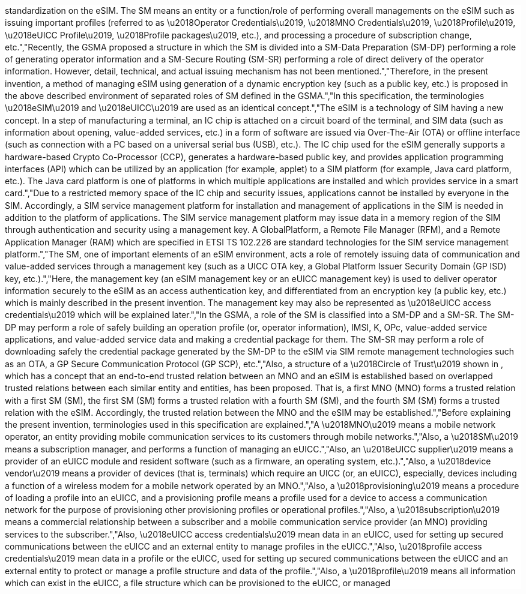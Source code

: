 standardization on the eSIM. The SM means an entity or a function\/role of performing overall managements on the eSIM such as issuing important profiles (referred to as \u2018Operator Credentials\u2019, \u2018MNO Credentials\u2019, \u2018Profile\u2019, \u2018eUICC Profile\u2019, \u2018Profile packages\u2019, etc.), and processing a procedure of subscription change, etc.","Recently, the GSMA proposed a structure in which the SM is divided into a SM-Data Preparation (SM-DP) performing a role of generating operator information and a SM-Secure Routing (SM-SR) performing a role of direct delivery of the operator information. However, detail, technical, and actual issuing mechanism has not been mentioned.","Therefore, in the present invention, a method of managing eSIM using generation of a dynamic encryption key (such as a public key, etc.) is proposed in the above described environment of separated roles of SM defined in the GSMA.","In this specification, the terminologies \u2018eSIM\u2019 and \u2018eUICC\u2019 are used as an identical concept.","The eSIM is a technology of SIM having a new concept. In a step of manufacturing a terminal, an IC chip is attached on a circuit board of the terminal, and SIM data (such as information about opening, value-added services, etc.) in a form of software are issued via Over-The-Air (OTA) or offline interface (such as connection with a PC based on a universal serial bus (USB), etc.). The IC chip used for the eSIM generally supports a hardware-based Crypto Co-Processor (CCP), generates a hardware-based public key, and provides application programming interfaces (API) which can be utilized by an application (for example, applet) to a SIM platform (for example, Java card platform, etc.). The Java card platform is one of platforms in which multiple applications are installed and which provides service in a smart card.","Due to a restricted memory space of the IC chip and security issues, applications cannot be installed by everyone in the SIM. Accordingly, a SIM service management platform for installation and management of applications in the SIM is needed in addition to the platform of applications. The SIM service management platform may issue data in a memory region of the SIM through authentication and security using a management key. A GlobalPlatform, a Remote File Manager (RFM), and a Remote Application Manager (RAM) which are specified in ETSI TS 102.226 are standard technologies for the SIM service management platform.","The SM, one of important elements of an eSIM environment, acts a role of remotely issuing data of communication and value-added services through a management key (such as a UICC OTA key, a Global Platform Issuer Security Domain (GP ISD) key, etc.).","Here, the management key (an eSIM management key or an eUICC management key) is used to deliver operator information securely to the eSIM as an access authentication key, and differentiated from an encryption key (a public key, etc.) which is mainly described in the present invention. The management key may also be represented as \u2018eUICC access credentials\u2019 which will be explained later.","In the GSMA, a role of the SM is classified into a SM-DP and a SM-SR. The SM-DP may perform a role of safely building an operation profile (or, operator information), IMSI, K, OPc, value-added service applications, and value-added service data and making a credential package for them. The SM-SR may perform a role of downloading safely the credential package generated by the SM-DP to the eSIM via SIM remote management technologies such as an OTA, a GP Secure Communication Protocol (GP SCP), etc.","Also, a structure of a \u2018Circle of Trust\u2019 shown in , which has a concept that an end-to-end trusted relation between an MNO and an eSIM is established based on overlapped trusted relations between each similar entity and entities, has been proposed. That is, a first MNO (MNO) forms a trusted relation with a first SM (SM), the first SM (SM) forms a trusted relation with a fourth SM (SM), and the fourth SM (SM) forms a trusted relation with the eSIM. Accordingly, the trusted relation between the MNO and the eSIM may be established.","Before explaining the present invention, terminologies used in this specification are explained.","A \u2018MNO\u2019 means a mobile network operator, an entity providing mobile communication services to its customers through mobile networks.","Also, a \u2018SM\u2019 means a subscription manager, and performs a function of managing an eUICC.","Also, an \u2018eUICC supplier\u2019 means a provider of an eUICC module and resident software (such as a firmware, an operating system, etc.).","Also, a \u2018device vendor\u2019 means a provider of devices (that is, terminals) which require an UICC (or, an eUICC), especially, devices including a function of a wireless modem for a mobile network operated by an MNO.","Also, a \u2018provisioning\u2019 means a procedure of loading a profile into an eUICC, and a provisioning profile means a profile used for a device to access a communication network for the purpose of provisioning other provisioning profiles or operational profiles.","Also, a \u2018subscription\u2019 means a commercial relationship between a subscriber and a mobile communication service provider (an MNO) providing services to the subscriber.","Also, \u2018eUICC access credentials\u2019 mean data in an eUICC, used for setting up secured communications between the eUICC and an external entity to manage profiles in the eUICC.","Also, \u2018profile access credentials\u2019 mean data in a profile or the eUICC, used for setting up secured communications between the eUICC and an external entity to protect or manage a profile structure and data of the profile.","Also, a \u2018profile\u2019 means all information which can exist in the eUICC, a file structure which can be provisioned to the eUICC, or managed